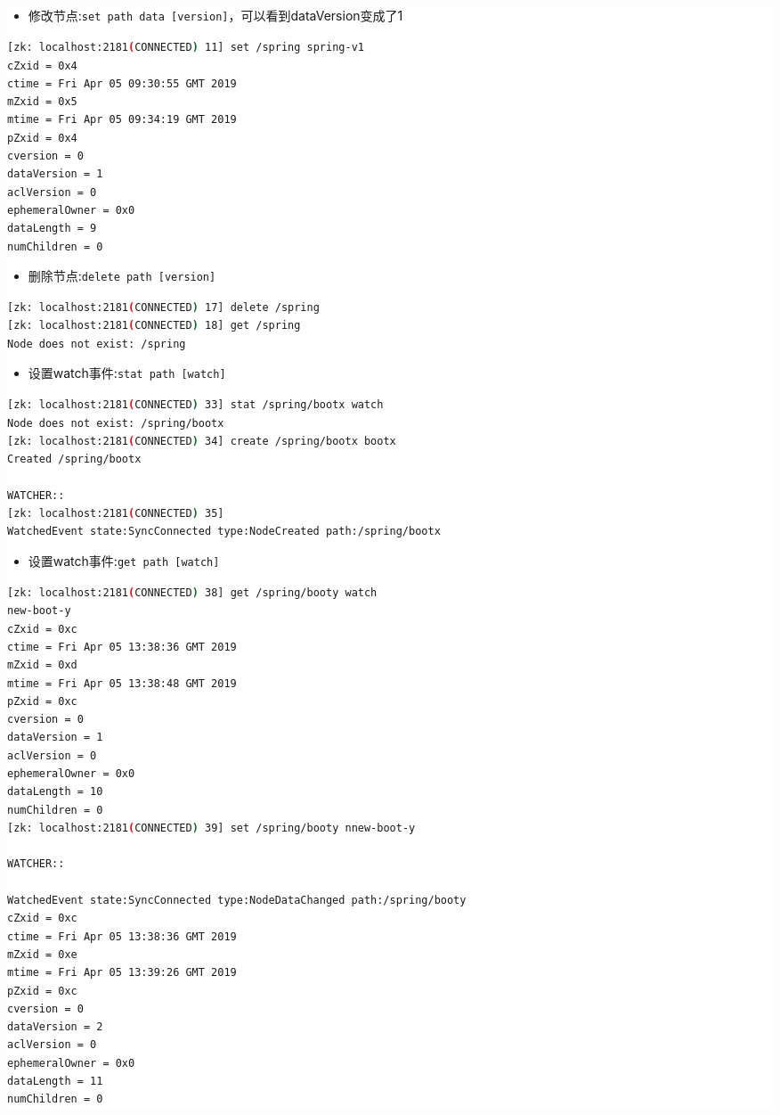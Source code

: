 * 修改节点:```set path data [version]```，可以看到dataVersion变成了1
```bash
[zk: localhost:2181(CONNECTED) 11] set /spring spring-v1
cZxid = 0x4
ctime = Fri Apr 05 09:30:55 GMT 2019
mZxid = 0x5
mtime = Fri Apr 05 09:34:19 GMT 2019
pZxid = 0x4
cversion = 0
dataVersion = 1
aclVersion = 0
ephemeralOwner = 0x0
dataLength = 9
numChildren = 0
```

* 删除节点:```delete path [version]```
```bash
[zk: localhost:2181(CONNECTED) 17] delete /spring
[zk: localhost:2181(CONNECTED) 18] get /spring
Node does not exist: /spring
```

* 设置watch事件:```stat path [watch]```
```bash
[zk: localhost:2181(CONNECTED) 33] stat /spring/bootx watch
Node does not exist: /spring/bootx
[zk: localhost:2181(CONNECTED) 34] create /spring/bootx bootx
Created /spring/bootx

WATCHER::
[zk: localhost:2181(CONNECTED) 35] 
WatchedEvent state:SyncConnected type:NodeCreated path:/spring/bootx
```

* 设置watch事件:```get path [watch]```
```bash
[zk: localhost:2181(CONNECTED) 38] get /spring/booty watch
new-boot-y
cZxid = 0xc
ctime = Fri Apr 05 13:38:36 GMT 2019
mZxid = 0xd
mtime = Fri Apr 05 13:38:48 GMT 2019
pZxid = 0xc
cversion = 0
dataVersion = 1
aclVersion = 0
ephemeralOwner = 0x0
dataLength = 10
numChildren = 0
[zk: localhost:2181(CONNECTED) 39] set /spring/booty nnew-boot-y

WATCHER::

WatchedEvent state:SyncConnected type:NodeDataChanged path:/spring/booty
cZxid = 0xc
ctime = Fri Apr 05 13:38:36 GMT 2019
mZxid = 0xe
mtime = Fri Apr 05 13:39:26 GMT 2019
pZxid = 0xc
cversion = 0
dataVersion = 2
aclVersion = 0
ephemeralOwner = 0x0
dataLength = 11
numChildren = 0
```